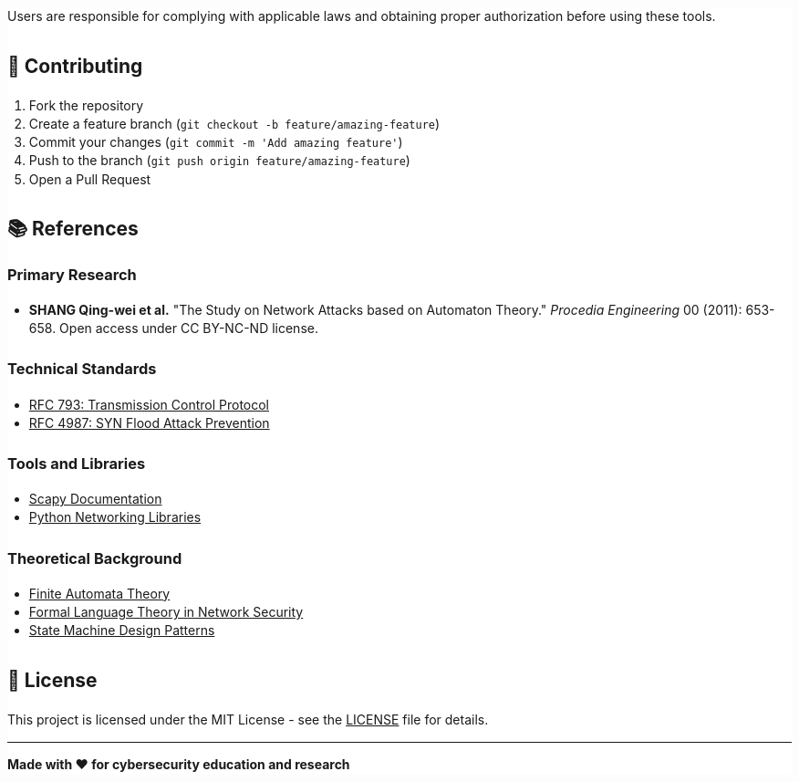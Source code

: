 Users are responsible for complying with applicable laws and obtaining proper authorization before using these tools.

## 🤝 Contributing

1. Fork the repository
2. Create a feature branch (`git checkout -b feature/amazing-feature`)
3. Commit your changes (`git commit -m 'Add amazing feature'`)
4. Push to the branch (`git push origin feature/amazing-feature`)
5. Open a Pull Request

## 📚 References

### Primary Research
- **SHANG Qing-wei et al.** "The Study on Network Attacks based on Automaton Theory." *Procedia Engineering* 00 (2011): 653-658. Open access under CC BY-NC-ND license.

### Technical Standards
- [RFC 793: Transmission Control Protocol](https://datatracker.ietf.org/doc/html/rfc793)
- [RFC 4987: SYN Flood Attack Prevention](https://tools.ietf.org/html/rfc4987)

### Tools and Libraries
- [Scapy Documentation](https://scapy.readthedocs.io/)
- [Python Networking Libraries](https://docs.python.org/3/library/socket.html)

### Theoretical Background
- [Finite Automata Theory](https://en.wikipedia.org/wiki/Finite_automaton)
- [Formal Language Theory in Network Security](https://en.wikipedia.org/wiki/Formal_language)
- [State Machine Design Patterns](https://en.wikipedia.org/wiki/State_pattern)

## 📄 License

This project is licensed under the MIT License - see the [LICENSE](LICENSE) file for details.

---

**Made with ❤️ for cybersecurity education and research** 